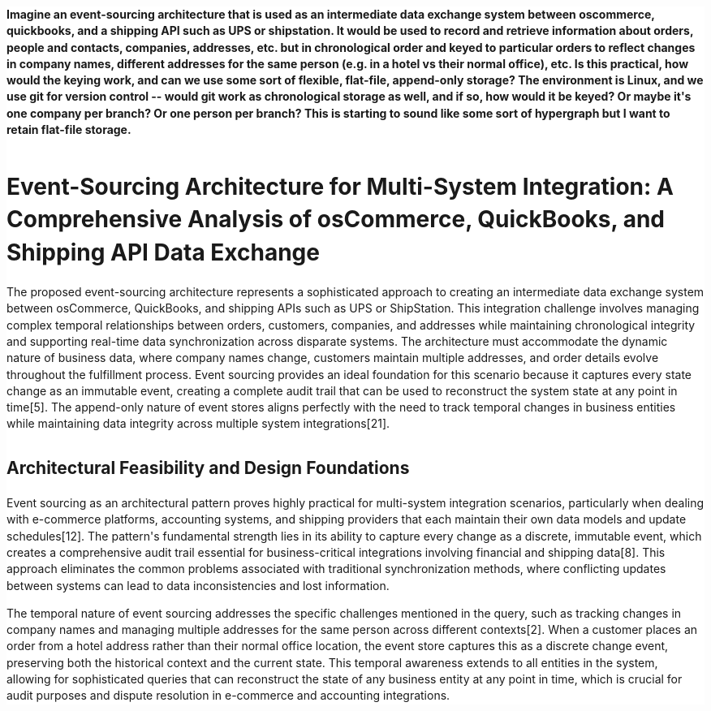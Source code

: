 















**Imagine an event-sourcing architecture that is used as an intermediate data exchange system between oscommerce, quickbooks, and a shipping API such as UPS or shipstation.  It would be used to record and retrieve information about orders, people and contacts, companies, addresses, etc. but in chronological order and keyed to particular orders to reflect changes in company names, different addresses for the same person (e.g. in a hotel vs their normal office), etc.  Is this practical, how would the keying work, and can we use some sort of flexible, flat-file, append-only storage?  The environment is Linux, and we use git for version control -- would git work as chronological storage as well, and if so, how would it be keyed?  Or maybe it's one company per branch?  Or one person per branch? This is starting to sound like some sort of hypergraph but I want to retain flat-file storage.**




# Event-Sourcing Architecture for Multi-System Integration: A Comprehensive Analysis of osCommerce, QuickBooks, and Shipping API Data Exchange

The proposed event-sourcing architecture represents a sophisticated approach to creating an intermediate data exchange system between osCommerce, QuickBooks, and shipping APIs such as UPS or ShipStation. This integration challenge involves managing complex temporal relationships between orders, customers, companies, and addresses while maintaining chronological integrity and supporting real-time data synchronization across disparate systems. The architecture must accommodate the dynamic nature of business data, where company names change, customers maintain multiple addresses, and order details evolve throughout the fulfillment process. Event sourcing provides an ideal foundation for this scenario because it captures every state change as an immutable event, creating a complete audit trail that can be used to reconstruct the system state at any point in time[5]. The append-only nature of event stores aligns perfectly with the need to track temporal changes in business entities while maintaining data integrity across multiple system integrations[21].

## Architectural Feasibility and Design Foundations

Event sourcing as an architectural pattern proves highly practical for multi-system integration scenarios, particularly when dealing with e-commerce platforms, accounting systems, and shipping providers that each maintain their own data models and update schedules[12]. The pattern's fundamental strength lies in its ability to capture every change as a discrete, immutable event, which creates a comprehensive audit trail essential for business-critical integrations involving financial and shipping data[8]. This approach eliminates the common problems associated with traditional synchronization methods, where conflicting updates between systems can lead to data inconsistencies and lost information.

The temporal nature of event sourcing addresses the specific challenges mentioned in the query, such as tracking changes in company names and managing multiple addresses for the same person across different contexts[2]. When a customer places an order from a hotel address rather than their normal office location, the event store captures this as a discrete change event, preserving both the historical context and the current state. This temporal awareness extends to all entities in the system, allowing for sophisticated queries that can reconstruct the state of any business entity at any point in time, which is crucial for audit purposes and dispute resolution in e-commerce and accounting integrations.
